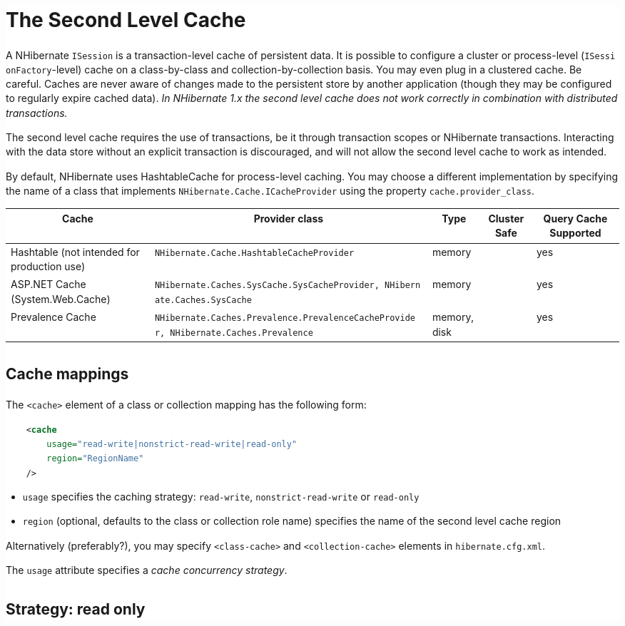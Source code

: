 # The Second Level Cache <a name="performance-cache"></a>

A NHibernate `ISession` is a transaction-level cache of persistent data.
It is possible to configure a cluster or process-level
(`ISessionFactory`-level) cache on a class-by-class and
collection-by-collection basis. You may even plug in a clustered cache.
Be careful. Caches are never aware of changes made to the persistent
store by another application (though they may be configured to regularly
expire cached data). *In NHibernate 1.x the second level cache does not
work correctly in combination with distributed transactions.*

The second level cache requires the use of transactions, be it through
transaction scopes or NHibernate transactions. Interacting with the data
store without an explicit transaction is discouraged, and will not allow
the second level cache to work as intended.

By default, NHibernate uses HashtableCache for process-level caching.
You may choose a different implementation by specifying the name of a
class that implements `NHibernate.Cache.ICacheProvider` using the
property `cache.provider_class`.

| Cache                                       | Provider class                                                                       | Type         | Cluster Safe | Query Cache Supported |
|---------------------------------------------|--------------------------------------------------------------------------------------|--------------|--------------|-----------------------|
| Hashtable (not intended for production use) | `NHibernate.Cache.HashtableCacheProvider`                                            | memory       |              | yes                   |
| ASP.NET Cache (System.Web.Cache)            | `NHibernate.Caches.SysCache.SysCacheProvider, NHibernate.Caches.SysCache`            | memory       |              | yes                   |
| Prevalence Cache                            | `NHibernate.Caches.Prevalence.PrevalenceCacheProvider, NHibernate.Caches.Prevalence` | memory, disk |              | yes                   |

## Cache mappings <a name="performance-cache-mapping"></a>

The `<cache>` element of a class or collection mapping has the following
form:

```xml
    <cache 
        usage="read-write|nonstrict-read-write|read-only"
        region="RegionName"
    />
```

  - `usage` specifies the caching strategy: `read-write`,
    `nonstrict-read-write` or `read-only`

  - `region` (optional, defaults to the class or collection role name)
    specifies the name of the second level cache region

Alternatively (preferably?), you may specify `<class-cache>` and
`<collection-cache>` elements in `hibernate.cfg.xml`.

The `usage` attribute specifies a *cache concurrency strategy*.

## Strategy: read only <a name="performance-cache-readonly"></a>
